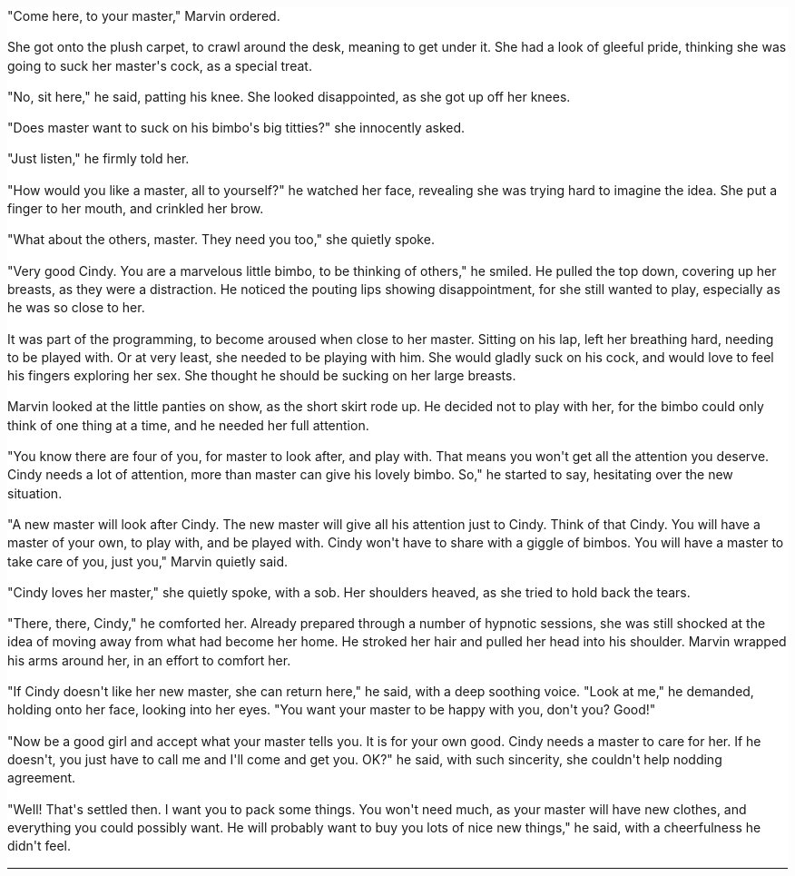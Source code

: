 "Come here, to your master," Marvin ordered. 

 She got onto the plush carpet, to crawl around the desk, meaning to get under it. She had a look of gleeful pride, thinking she was going to suck her master's cock, as a special treat. 

 "No, sit here," he said, patting his knee. She looked disappointed, as she got up off her knees. 

 "Does master want to suck on his bimbo's big titties?" she innocently asked. 

 "Just listen," he firmly told her. 

 "How would you like a master, all to yourself?" he watched her face, revealing she was trying hard to imagine the idea. She put a finger to her mouth, and crinkled her brow. 

 "What about the others, master. They need you too," she quietly spoke. 

 "Very good Cindy. You are a marvelous little bimbo, to be thinking of others," he smiled. He pulled the top down, covering up her breasts, as they were a distraction. He noticed the pouting lips showing disappointment, for she still wanted to play, especially as he was so close to her. 

 It was part of the programming, to become aroused when close to her master. Sitting on his lap, left her breathing hard, needing to be played with. Or at very least, she needed to be playing with him. She would gladly suck on his cock, and would love to feel his fingers exploring her sex. She thought he should be sucking on her large breasts. 

 Marvin looked at the little panties on show, as the short skirt rode up. He decided not to play with her, for the bimbo could only think of one thing at a time, and he needed her full attention. 

 "You know there are four of you, for master to look after, and play with. That means you won't get all the attention you deserve. Cindy needs a lot of attention, more than master can give his lovely bimbo. So," he started to say, hesitating over the new situation. 

 "A new master will look after Cindy. The new master will give all his attention just to Cindy. Think of that Cindy. You will have a master of your own, to play with, and be played with. Cindy won't have to share with a giggle of bimbos. You will have a master to take care of you, just you," Marvin quietly said. 

 "Cindy loves her master," she quietly spoke, with a sob. Her shoulders heaved, as she tried to hold back the tears. 

 "There, there, Cindy," he comforted her. Already prepared through a number of hypnotic sessions, she was still shocked at the idea of moving away from what had become her home. He stroked her hair and pulled her head into his shoulder. Marvin wrapped his arms around her, in an effort to comfort her. 

 "If Cindy doesn't like her new master, she can return here," he said, with a deep soothing voice. "Look at me," he demanded, holding onto her face, looking into her eyes. "You want your master to be happy with you, don't you? Good!" 

 "Now be a good girl and accept what your master tells you. It is for your own good. Cindy needs a master to care for her. If he doesn't, you just have to call me and I'll come and get you. OK?" he said, with such sincerity, she couldn't help nodding agreement. 

 "Well! That's settled then. I want you to pack some things. You won't need much, as your master will have new clothes, and everything you could possibly want. He will probably want to buy you lots of nice new things," he said, with a cheerfulness he didn't feel. 

 *** 
